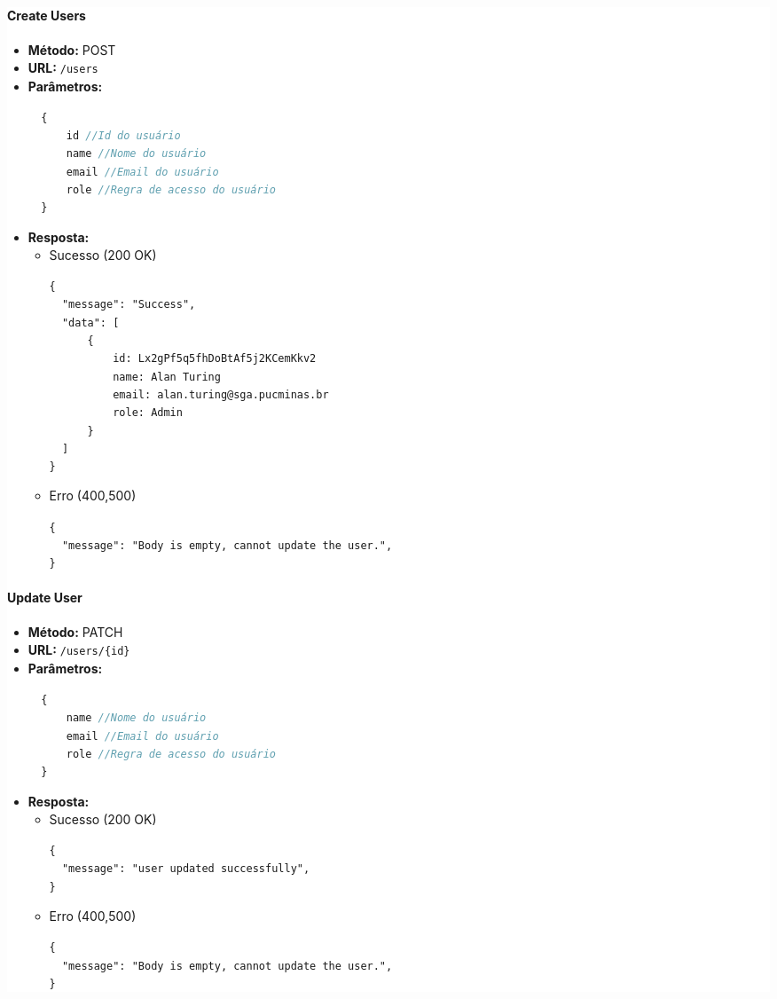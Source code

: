 #### Create Users
- **Método:** POST
- **URL:** `/users`
- **Parâmetros:**
    ```javascript
      {
          id //Id do usuário
          name //Nome do usuário
          email //Email do usuário
          role //Regra de acesso do usuário
      }
    ```
- **Resposta:**
  - Sucesso (200 OK)
    ```
    {
      "message": "Success",
      "data": [
          {
              id: Lx2gPf5q5fhDoBtAf5j2KCemKkv2
              name: Alan Turing
              email: alan.turing@sga.pucminas.br
              role: Admin
          }
      ]
    }
    ```
  - Erro (400,500)
    ```
    {
      "message": "Body is empty, cannot update the user.",
    }
    ```

#### Update User
- **Método:** PATCH
- **URL:** `/users/{id}`
- **Parâmetros:**
    ```javascript
      {
          name //Nome do usuário
          email //Email do usuário
          role //Regra de acesso do usuário
      }
    ```
- **Resposta:**
  - Sucesso (200 OK)
    ```
    {
      "message": "user updated successfully",
    }
    ```
  - Erro (400,500)
    ```
    {
      "message": "Body is empty, cannot update the user.",
    }
    ```

